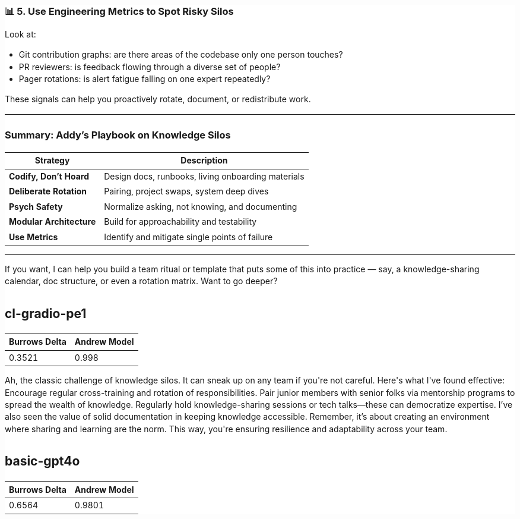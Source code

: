 ### 📊 5. **Use Engineering Metrics to Spot Risky Silos**

Look at:

* Git contribution graphs: are there areas of the codebase only one person touches?
* PR reviewers: is feedback flowing through a diverse set of people?
* Pager rotations: is alert fatigue falling on one expert repeatedly?

These signals can help you proactively rotate, document, or redistribute work.

---

### Summary: Addy’s Playbook on Knowledge Silos

| Strategy                 | Description                                        |
| ------------------------ | -------------------------------------------------- |
| **Codify, Don’t Hoard**  | Design docs, runbooks, living onboarding materials |
| **Deliberate Rotation**  | Pairing, project swaps, system deep dives          |
| **Psych Safety**         | Normalize asking, not knowing, and documenting     |
| **Modular Architecture** | Build for approachability and testability          |
| **Use Metrics**          | Identify and mitigate single points of failure     |

---

If you want, I can help you build a team ritual or template that puts some of this into practice — say, a knowledge-sharing calendar, doc structure, or even a rotation matrix. Want to go deeper?

</div>


##  cl-gradio-pe1
| Burrows Delta | Andrew Model |
|---------------|---------------|
|0.3521 | 0.998|

<div class=answer>
Ah, the classic challenge of knowledge silos. It can sneak up on any team if you're not careful. Here's what I've found effective: Encourage regular cross-training and rotation of responsibilities. Pair junior members with senior folks via mentorship programs to spread the wealth of knowledge. Regularly hold knowledge-sharing sessions or tech talks—these can democratize expertise. I’ve also seen the value of solid documentation in keeping knowledge accessible. Remember, it’s about creating an environment where sharing and learning are the norm. This way, you're ensuring resilience and adaptability across your team.




</div>


##  basic-gpt4o
| Burrows Delta | Andrew Model |
|---------------|---------------|
|0.6564 | 0.9801|
